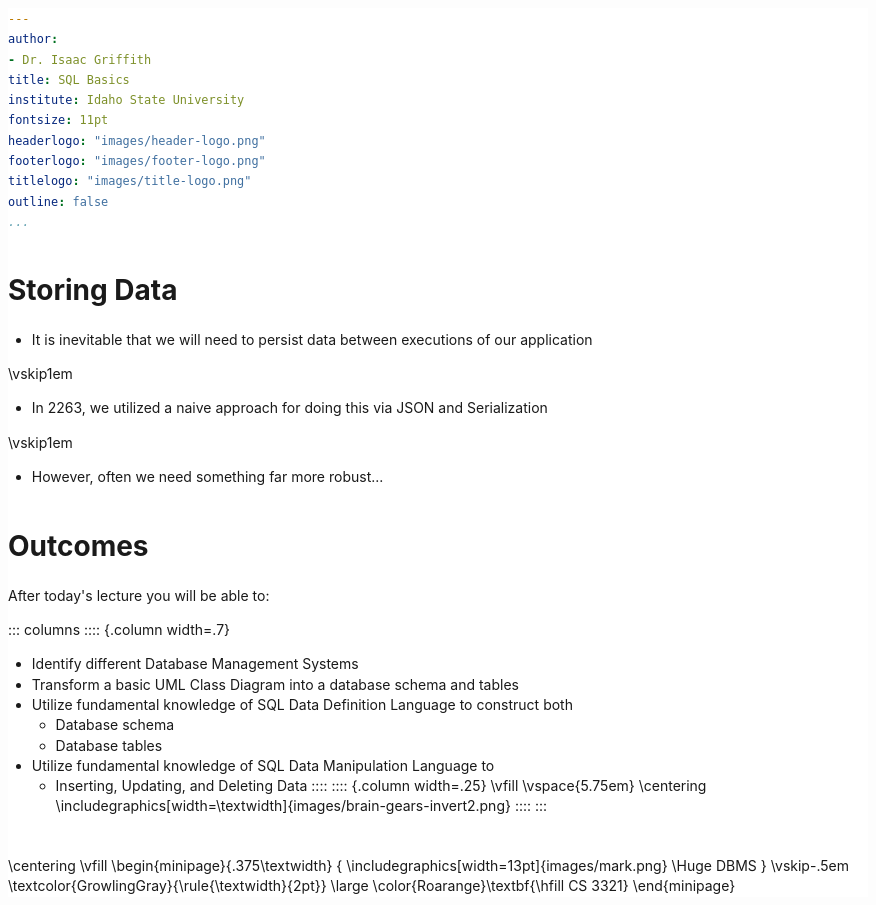 ```yaml
---
author:
- Dr. Isaac Griffith
title: SQL Basics
institute: Idaho State University
fontsize: 11pt
headerlogo: "images/header-logo.png"
footerlogo: "images/footer-logo.png"
titlelogo: "images/title-logo.png"
outline: false
...
```


# Storing Data

* It is inevitable that we will need to persist data between executions of our application

\vskip1em

* In 2263, we utilized a naive approach for doing this via JSON and Serialization

\vskip1em

* However, often we need something far more robust...

# Outcomes

After today's lecture you will be able to:

::: columns
:::: {.column width=.7}
* Identify different Database Management Systems
* Transform a basic UML Class Diagram into a database schema and tables
* Utilize fundamental knowledge of SQL Data Definition Language to construct both
  - Database schema
  - Database tables
* Utilize fundamental knowledge of SQL Data Manipulation Language to
  - Inserting, Updating, and Deleting Data
::::
:::: {.column width=.25}
\vfill
\vspace{5.75em}
\centering
\includegraphics[width=\textwidth]{images/brain-gears-invert2.png}
::::
:::

#

\centering
\vfill
\begin{minipage}{.375\textwidth}
{
\includegraphics[width=13pt]{images/mark.png}
\Huge DBMS
}
\vskip-.5em
\textcolor{GrowlingGray}{\rule{\textwidth}{2pt}}
\large \color{Roarange}\textbf{\hfill CS 3321}
\end{minipage}
